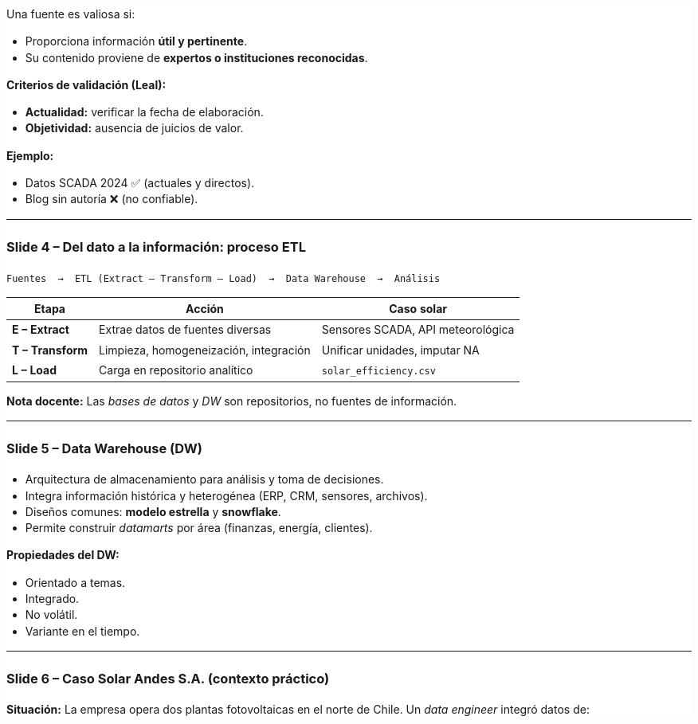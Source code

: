 Una fuente es valiosa si:

* Proporciona información **útil y pertinente**.
* Su contenido proviene de **expertos o instituciones reconocidas**.

**Criterios de validación (Leal):**

* **Actualidad:** verificar la fecha de elaboración.
* **Objetividad:** ausencia de juicios de valor.

**Ejemplo:**

* Datos SCADA 2024 ✅ (actuales y directos).
* Blog sin autoría ❌ (no confiable).

---

### **Slide 4 – Del dato a la información: proceso ETL**

```
Fuentes  →  ETL (Extract – Transform – Load)  →  Data Warehouse  →  Análisis
```

| Etapa             | Acción                                 | Caso solar                        |
| ----------------- | -------------------------------------- | --------------------------------- |
| **E – Extract**   | Extrae datos de fuentes diversas       | Sensores SCADA, API meteorológica |
| **T – Transform** | Limpieza, homogeneización, integración | Unificar unidades, imputar NA     |
| **L – Load**      | Carga en repositorio analítico         | `solar_efficiency.csv`            |

**Nota docente:** Las *bases de datos* y *DW* son repositorios, no fuentes de información.

---

### **Slide 5 – Data Warehouse (DW)**

* Arquitectura de almacenamiento para análisis y toma de decisiones.
* Integra información histórica y heterogénea (ERP, CRM, sensores, archivos).
* Diseños comunes: **modelo estrella** y **snowflake**.
* Permite construir *datamarts* por área (finanzas, energía, clientes).

**Propiedades del DW:**

* Orientado a temas.
* Integrado.
* No volátil.
* Variante en el tiempo.

---

### **Slide 6 – Caso Solar Andes S.A. (contexto práctico)**

**Situación:**
La empresa opera dos plantas fotovoltaicas en el norte de Chile.
Un *data engineer* integró datos de:
